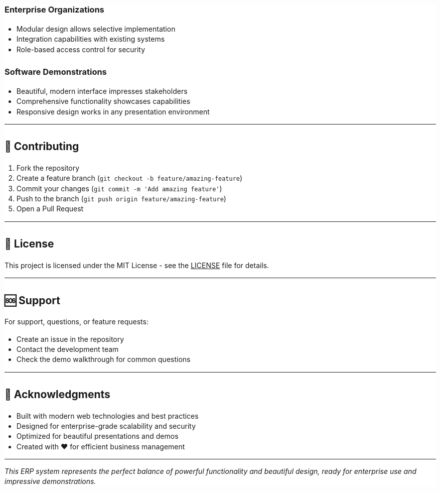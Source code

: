 ### **Enterprise Organizations**
- Modular design allows selective implementation
- Integration capabilities with existing systems
- Role-based access control for security

### **Software Demonstrations**
- Beautiful, modern interface impresses stakeholders
- Comprehensive functionality showcases capabilities
- Responsive design works in any presentation environment

---

## 🤝 **Contributing**

1. Fork the repository
2. Create a feature branch (`git checkout -b feature/amazing-feature`)
3. Commit your changes (`git commit -m 'Add amazing feature'`)
4. Push to the branch (`git push origin feature/amazing-feature`)
5. Open a Pull Request

---

## 📄 **License**

This project is licensed under the MIT License - see the [LICENSE](LICENSE) file for details.

---

## 🆘 **Support**

For support, questions, or feature requests:
- Create an issue in the repository
- Contact the development team
- Check the demo walkthrough for common questions

---

## 🎉 **Acknowledgments**

- Built with modern web technologies and best practices
- Designed for enterprise-grade scalability and security
- Optimized for beautiful presentations and demos
- Created with ❤️ for efficient business management

---

*This ERP system represents the perfect balance of powerful functionality and beautiful design, ready for enterprise use and impressive demonstrations.*
